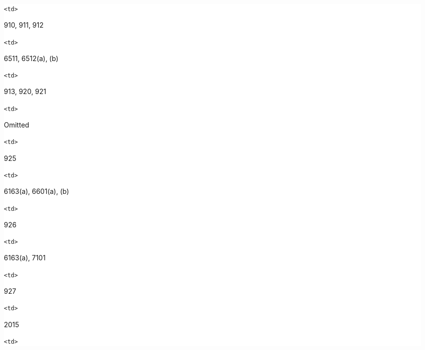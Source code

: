   </tr>

  <tr>

    <td> 

910, 911, 912  </td>

    <td> 

6511, 6512(a), (b)  </td>

  </tr>

  <tr>

    <td> 

913, 920, 921  </td>

    <td> 

Omitted  </td>

  </tr>

  <tr>

    <td> 

925  </td>

    <td> 

6163(a), 6601(a), (b)  </td>

  </tr>

  <tr>

    <td> 

926  </td>

    <td> 

6163(a), 7101  </td>

  </tr>

  <tr>

    <td> 

927  </td>

    <td> 

2015  </td>

  </tr>

  <tr>

    <td> 
